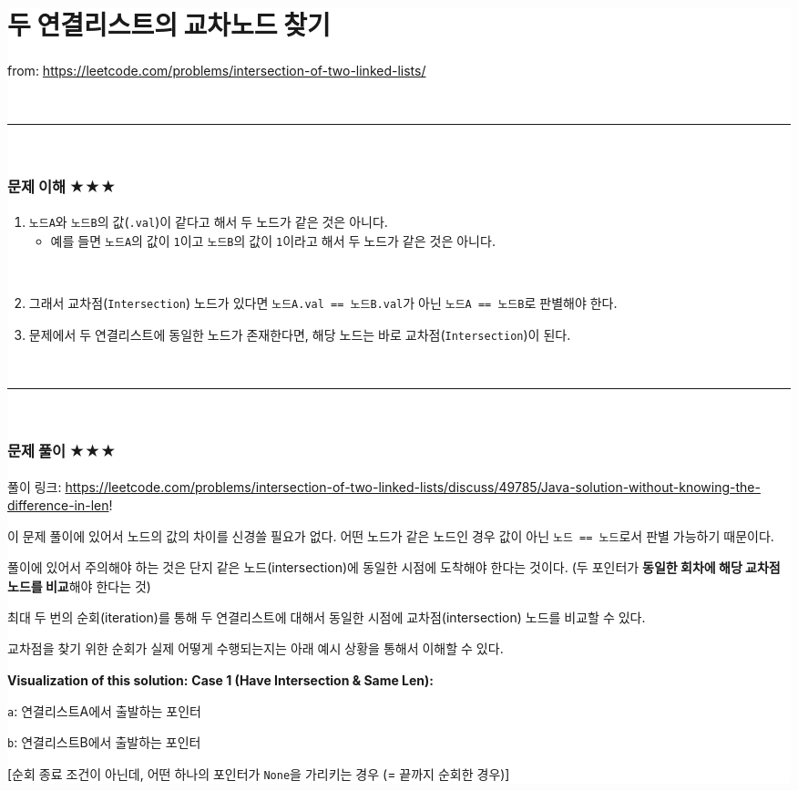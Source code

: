 

# 두 연결리스트의 교차노드 찾기

from: https://leetcode.com/problems/intersection-of-two-linked-lists/

​     



---

​     



### 문제 이해 ★★★

1. `노드A`와 `노드B`의 값(`.val`)이 같다고 해서 두 노드가 같은 것은 아니다.
   * 예를 들면 `노드A`의 값이 `1`이고 `노드B`의 값이 `1`이라고 해서 두 노드가 같은 것은 아니다.

​    

2. 그래서 교차점(`Intersection`) 노드가 있다면 `노드A.val == 노드B.val`가 아닌 `노드A == 노드B`로 판별해야 한다.     



3. 문제에서 두 연결리스트에 동일한 노드가 존재한다면, 해당 노드는 바로 교차점(`Intersection`)이 된다.

​        



---

​      

### 문제 풀이 ★★★



풀이 링크: https://leetcode.com/problems/intersection-of-two-linked-lists/discuss/49785/Java-solution-without-knowing-the-difference-in-len!



이 문제 풀이에 있어서 노드의 값의 차이를 신경쓸 필요가 없다. 어떤 노드가 같은 노드인 경우 값이 아닌 `노드 == 노드`로서 판별 가능하기 때문이다.

풀이에 있어서 주의해야 하는 것은 단지 같은 노드(intersection)에 동일한 시점에 도착해야 한다는 것이다. 
(두 포인터가 **동일한 회차에 해당 교차점 노드를 비교**해야 한다는 것)

최대 두 번의 순회(iteration)를 통해 두 연결리스트에 대해서 동일한 시점에 교차점(intersection) 노드를 비교할 수 있다. 

교차점을 찾기 위한 순회가 실제 어떻게 수행되는지는 아래 예시 상황을 통해서 이해할 수 있다. 



**Visualization of this solution:**
**Case 1 (Have Intersection & Same Len):**

`a`: 연결리스트A에서 출발하는 포인터

`b`: 연결리스트B에서 출발하는 포인터

[순회 종료 조건이 아닌데, 어떤 하나의 포인터가 `None`을 가리키는 경우 (= 끝까지 순회한 경우)]
